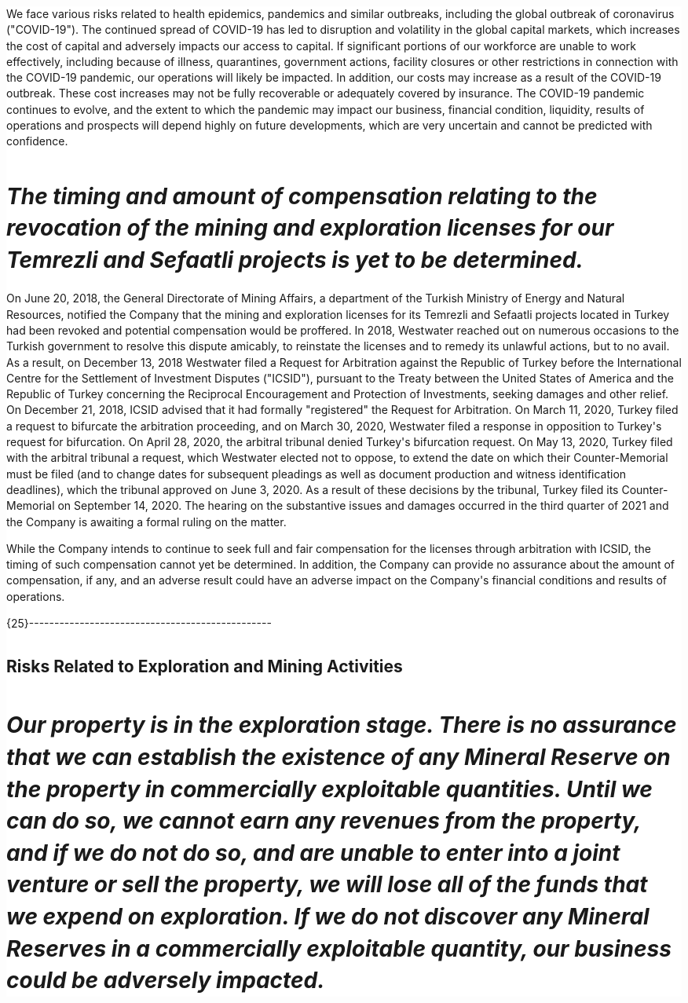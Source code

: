 We face various risks related to health epidemics, pandemics and similar outbreaks, including the global outbreak of coronavirus ("COVID-19"). The continued spread of COVID-19 has led to disruption and volatility in the global capital markets, which increases the cost of capital and adversely impacts our access to capital. If significant portions of our workforce are unable to work effectively, including because of illness, quarantines, government actions, facility closures or other restrictions in connection with the COVID-19 pandemic, our operations will likely be impacted. In addition, our costs may increase as a result of the COVID-19 outbreak. These cost increases may not be fully recoverable or adequately covered by insurance. The COVID-19 pandemic continues to evolve, and the extent to which the pandemic may impact our business, financial condition, liquidity, results of operations and prospects will depend highly on future developments, which are very uncertain and cannot be predicted with confidence.

# *The timing and amount of compensation relating to the revocation of the mining and exploration licenses for our Temrezli and Sefaatli projects is yet to be determined.*

On June 20, 2018, the General Directorate of Mining Affairs, a department of the Turkish Ministry of Energy and Natural Resources, notified the Company that the mining and exploration licenses for its Temrezli and Sefaatli projects located in Turkey had been revoked and potential compensation would be proffered. In 2018, Westwater reached out on numerous occasions to the Turkish government to resolve this dispute amicably, to reinstate the licenses and to remedy its unlawful actions, but to no avail. As a result, on December 13, 2018 Westwater filed a Request for Arbitration against the Republic of Turkey before the International Centre for the Settlement of Investment Disputes ("ICSID"), pursuant to the Treaty between the United States of America and the Republic of Turkey concerning the Reciprocal Encouragement and Protection of Investments, seeking damages and other relief. On December 21, 2018, ICSID advised that it had formally "registered" the Request for Arbitration. On March 11, 2020, Turkey filed a request to bifurcate the arbitration proceeding, and on March 30, 2020, Westwater filed a response in opposition to Turkey's request for bifurcation. On April 28, 2020, the arbitral tribunal denied Turkey's bifurcation request. On May 13, 2020, Turkey filed with the arbitral tribunal a request, which Westwater elected not to oppose, to extend the date on which their Counter-Memorial must be filed (and to change dates for subsequent pleadings as well as document production and witness identification deadlines), which the tribunal approved on June 3, 2020. As a result of these decisions by the tribunal, Turkey filed its Counter-Memorial on September 14, 2020. The hearing on the substantive issues and damages occurred in the third quarter of 2021 and the Company is awaiting a formal ruling on the matter.

While the Company intends to continue to seek full and fair compensation for the licenses through arbitration with ICSID, the timing of such compensation cannot yet be determined. In addition, the Company can provide no assurance about the amount of compensation, if any, and an adverse result could have an adverse impact on the Company's financial conditions and results of operations.

{25}------------------------------------------------

## **Risks Related to Exploration and Mining Activities**

# *Our property is in the exploration stage. There is no assurance that we can establish the existence of any Mineral Reserve on the property in commercially exploitable quantities. Until we can do so, we cannot earn any revenues from the property, and if we do not do so, and are unable to enter into a joint venture or sell the property, we will lose all of the funds that we expend on exploration. If we do not discover any Mineral Reserves in a commercially exploitable quantity, our business could be adversely impacted.*
